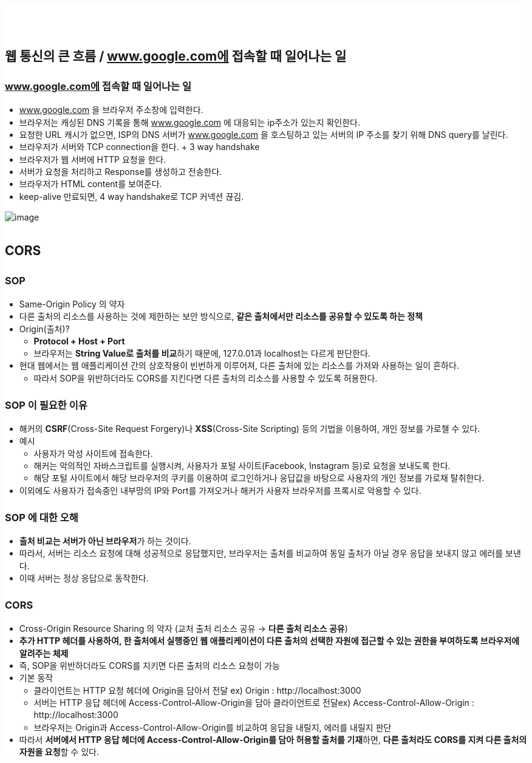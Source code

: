 <br/>
<br/>

## 웹 통신의 큰 흐름 / www.google.com에 접속할 때 일어나는 일
### www.google.com에 접속할 때 일어나는 일

- www.google.com 을 브라우저 주소창에 입력한다.
- 브라우저는 캐싱된 DNS 기록을 통해 www.google.com 에 대응되는 ip주소가 있는지 확인한다.
- 요청한 URL 캐시가 없으면, ISP의 DNS 서버가 www.google.com 을 호스팅하고 있는 서버의 IP 주소를 찾기 위해 DNS query를 날린다.
- 브라우저가 서버와 TCP connection을 한다. + 3 way handshake
- 브라우저가 웹 서버에 HTTP 요청을 한다.
- 서버가 요청을 처리하고 Response를 생성하고 전송한다.
- 브라우저가 HTML content를 보여준다.
- keep-alive 만료되면, 4 way handshake로 TCP 커넥션 끊김.
<img width="888" alt="image" src="https://github.com/SWM-IDLE/tech-interview/assets/71378475/20e981c1-e753-417a-90e5-4e2a6728e90d">

<br/>

## CORS
### **SOP**

- Same-Origin Policy 의 약자
- 다른 출처의 리소스를 사용하는 것에 제한하는 보안 방식으로, **같은 출처에서만 리소스를 공유할 수 있도록 하는 정책**
- Origin(출처)?
    - **Protocol + Host + Port**
    - 브라우저는 **String Value로 출처를 비교**하기 때문에, 127.0.01과 localhost는 다르게 판단한다.
- 현대 웹에서는 웹 애플리케이션 간의 상호작용이 빈번하게 이루어져, 다른 출처에 있는 리소스를 가져와 사용하는 일이 흔하다.
    - 따라서 SOP을 위반하더라도 CORS를 지킨다면 다른 출처의 리소스를 사용할 수 있도록 허용한다.

### **SOP 이 필요한 이유**

- 해커의 **CSRF**(Cross-Site Request Forgery)나 **XSS**(Cross-Site Scripting) 등의 기법을 이용하여, 개인 정보를 가로챌 수 있다.
- 예시
    - 사용자가 악성 사이트에 접속한다.
    - 해커는 악의적인 자바스크립트를 실행시켜, 사용자가 포털 사이트(Facebook, Instagram 등)로 요청을 보내도록 한다.
    - 해당 포털 사이트에서 해당 브라우저의 쿠키를 이용하여 로그인하거나 응답값을 바탕으로 사용자의 개인 정보를 가로채 탈취한다.
- 이외에도 사용자가 접속중인 내부망의 IP와 Port를 가져오거나 해커가 사용자 브라우저를 프록시로 악용할 수 있다.

### **SOP 에 대한 오해**

- **출처 비교는 서버가 아닌 브라우저**가 하는 것이다.
- 따라서, 서버는 리소스 요청에 대해 성공적으로 응답했지만, 브라우저는 출처를 비교하여 동일 출처가 아닐 경우 응답을 보내지 않고 에러를 보낸다.
- 이때 서버는 정상 응답으로 동작한다.

### **CORS**

- Cross-Origin Resource Sharing 의 약자 (교처 출처 리소스 공유 → **다른 출처 리소스 공유**)
- **추가 HTTP 헤더를 사용하여, 한 출처에서 실행중인 웹 애플리케이션이 다른 출처의 선택한 자원에 접근할 수 있는 권한을 부여하도록 브라우저에 알려주는 체제**
- 즉, SOP을 위반하더라도 CORS를 지키면 다른 출처의 리소스 요청이 가능
- 기본 동작
    - 클라이언트는 HTTP 요청 헤더에 Origin을 담아서 전달 ex) Origin : http://localhost:3000
    - 서버는 HTTP 응답 헤더에 Access-Control-Allow-Origin을 담아 클라이언트로 전달ex) Access-Control-Allow-Origin : http://localhost:3000
    - 브라우저는 Origin과 Access-Control-Allow-Origin를 비교하여 응답을 내릴지, 에러를 내릴지 판단
- 따라서 **서버에서 HTTP 응답 헤더에 Access-Control-Allow-Origin를 담아 허용할 출처를 기재**하면, **다른 출처라도 CORS를 지켜 다른 출처의 자원을 요청**할 수 있다.
